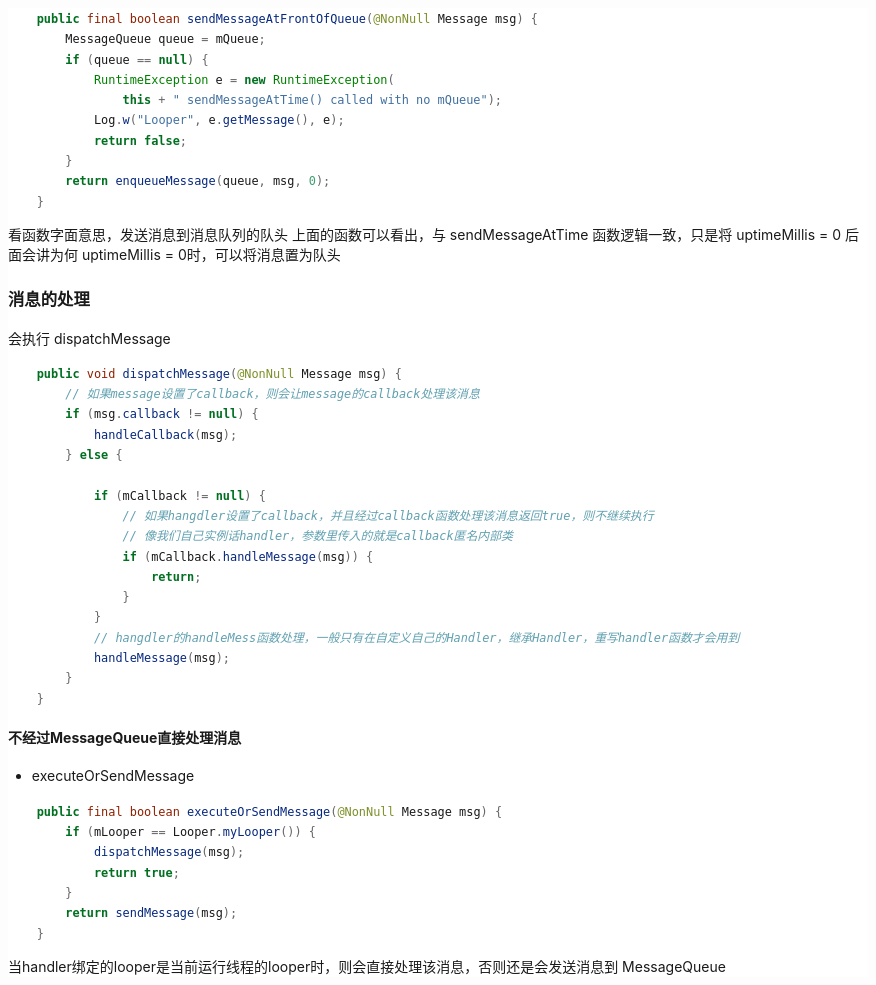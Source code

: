 
```java
    public final boolean sendMessageAtFrontOfQueue(@NonNull Message msg) {
        MessageQueue queue = mQueue;
        if (queue == null) {
            RuntimeException e = new RuntimeException(
                this + " sendMessageAtTime() called with no mQueue");
            Log.w("Looper", e.getMessage(), e);
            return false;
        }
        return enqueueMessage(queue, msg, 0);
    }
```
看函数字面意思，发送消息到消息队列的队头
上面的函数可以看出，与 sendMessageAtTime 函数逻辑一致，只是将 uptimeMillis = 0
后面会讲为何 uptimeMillis = 0时，可以将消息置为队头


### 消息的处理

会执行 dispatchMessage
```java
    public void dispatchMessage(@NonNull Message msg) {
        // 如果message设置了callback，则会让message的callback处理该消息
        if (msg.callback != null) {
            handleCallback(msg);
        } else {
            
            if (mCallback != null) {
                // 如果hangdler设置了callback，并且经过callback函数处理该消息返回true，则不继续执行
                // 像我们自己实例话handler，参数里传入的就是callback匿名内部类
                if (mCallback.handleMessage(msg)) {
                    return;
                }
            }
            // hangdler的handleMess函数处理，一般只有在自定义自己的Handler，继承Handler，重写handler函数才会用到
            handleMessage(msg);
        }
    }
```

#### 不经过MessageQueue直接处理消息

* executeOrSendMessage
```java
    public final boolean executeOrSendMessage(@NonNull Message msg) {
        if (mLooper == Looper.myLooper()) {
            dispatchMessage(msg);
            return true;
        }
        return sendMessage(msg);
    }
```
当handler绑定的looper是当前运行线程的looper时，则会直接处理该消息，否则还是会发送消息到 MessageQueue
